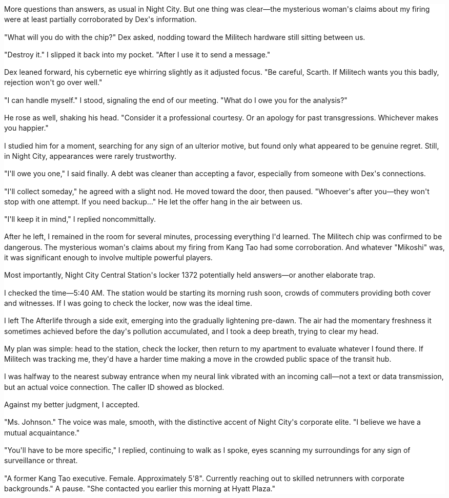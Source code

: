 More questions than answers, as usual in Night City. But one thing was clear—the mysterious woman's claims about my firing were at least partially corroborated by Dex's information.

"What will you do with the chip?" Dex asked, nodding toward the Militech hardware still sitting between us.

"Destroy it." I slipped it back into my pocket. "After I use it to send a message."

Dex leaned forward, his cybernetic eye whirring slightly as it adjusted focus. "Be careful, Scarth. If Militech wants you this badly, rejection won't go over well."

"I can handle myself." I stood, signaling the end of our meeting. "What do I owe you for the analysis?"

He rose as well, shaking his head. "Consider it a professional courtesy. Or an apology for past transgressions. Whichever makes you happier."

I studied him for a moment, searching for any sign of an ulterior motive, but found only what appeared to be genuine regret. Still, in Night City, appearances were rarely trustworthy.

"I'll owe you one," I said finally. A debt was cleaner than accepting a favor, especially from someone with Dex's connections.

"I'll collect someday," he agreed with a slight nod. He moved toward the door, then paused. "Whoever's after you—they won't stop with one attempt. If you need backup…" He let the offer hang in the air between us.

"I'll keep it in mind," I replied noncommittally.

After he left, I remained in the room for several minutes, processing everything I'd learned. The Militech chip was confirmed to be dangerous. The mysterious woman's claims about my firing from Kang Tao had some corroboration. And whatever "Mikoshi" was, it was significant enough to involve multiple powerful players.

Most importantly, Night City Central Station's locker 1372 potentially held answers—or another elaborate trap.

I checked the time—5:40 AM. The station would be starting its morning rush soon, crowds of commuters providing both cover and witnesses. If I was going to check the locker, now was the ideal time.

I left The Afterlife through a side exit, emerging into the gradually lightening pre-dawn. The air had the momentary freshness it sometimes achieved before the day's pollution accumulated, and I took a deep breath, trying to clear my head.

My plan was simple: head to the station, check the locker, then return to my apartment to evaluate whatever I found there. If Militech was tracking me, they'd have a harder time making a move in the crowded public space of the transit hub.

I was halfway to the nearest subway entrance when my neural link vibrated with an incoming call—not a text or data transmission, but an actual voice connection. The caller ID showed as blocked.

Against my better judgment, I accepted.

"Ms. Johnson." The voice was male, smooth, with the distinctive accent of Night City's corporate elite. "I believe we have a mutual acquaintance."

"You'll have to be more specific," I replied, continuing to walk as I spoke, eyes scanning my surroundings for any sign of surveillance or threat.

"A former Kang Tao executive. Female. Approximately 5'8". Currently reaching out to skilled netrunners with corporate backgrounds." A pause. "She contacted you earlier this morning at Hyatt Plaza."
